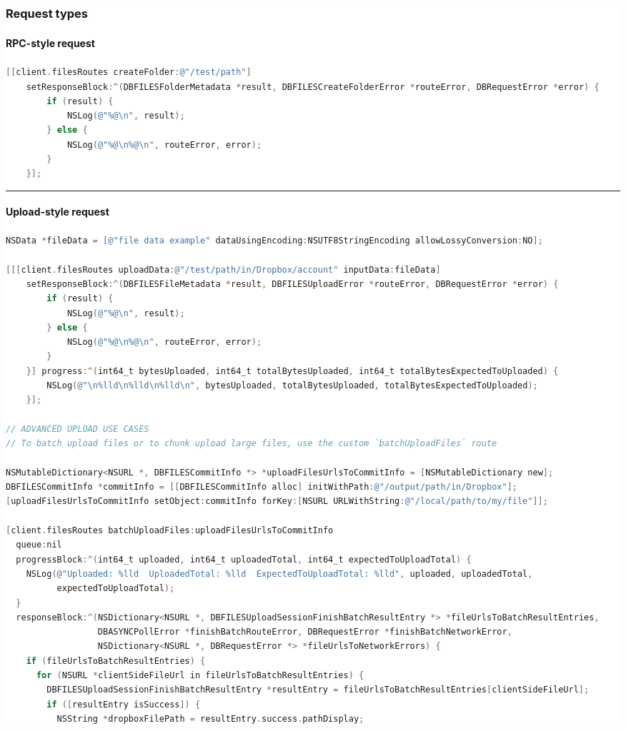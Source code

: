 
### Request types

#### RPC-style request
```objective-c
[[client.filesRoutes createFolder:@"/test/path"]
    setResponseBlock:^(DBFILESFolderMetadata *result, DBFILESCreateFolderError *routeError, DBRequestError *error) {
        if (result) {
            NSLog(@"%@\n", result);
        } else {
            NSLog(@"%@\n%@\n", routeError, error);
        }
    }];
```

---

#### Upload-style request
```objective-c
NSData *fileData = [@"file data example" dataUsingEncoding:NSUTF8StringEncoding allowLossyConversion:NO];

[[[client.filesRoutes uploadData:@"/test/path/in/Dropbox/account" inputData:fileData]
    setResponseBlock:^(DBFILESFileMetadata *result, DBFILESUploadError *routeError, DBRequestError *error) {
        if (result) {
            NSLog(@"%@\n", result);
        } else {
            NSLog(@"%@\n%@\n", routeError, error);
        }
    }] progress:^(int64_t bytesUploaded, int64_t totalBytesUploaded, int64_t totalBytesExpectedToUploaded) {
        NSLog(@"\n%lld\n%lld\n%lld\n", bytesUploaded, totalBytesUploaded, totalBytesExpectedToUploaded);
    }];

// ADVANCED UPLOAD USE CASES
// To batch upload files or to chunk upload large files, use the custom `batchUploadFiles` route

NSMutableDictionary<NSURL *, DBFILESCommitInfo *> *uploadFilesUrlsToCommitInfo = [NSMutableDictionary new];
DBFILESCommitInfo *commitInfo = [[DBFILESCommitInfo alloc] initWithPath:@"/output/path/in/Dropbox"];
[uploadFilesUrlsToCommitInfo setObject:commitInfo forKey:[NSURL URLWithString:@"/local/path/to/my/file"]];

[client.filesRoutes batchUploadFiles:uploadFilesUrlsToCommitInfo
  queue:nil
  progressBlock:^(int64_t uploaded, int64_t uploadedTotal, int64_t expectedToUploadTotal) {
    NSLog(@"Uploaded: %lld  UploadedTotal: %lld  ExpectedToUploadTotal: %lld", uploaded, uploadedTotal,
          expectedToUploadTotal);
  }
  responseBlock:^(NSDictionary<NSURL *, DBFILESUploadSessionFinishBatchResultEntry *> *fileUrlsToBatchResultEntries,
                  DBASYNCPollError *finishBatchRouteError, DBRequestError *finishBatchNetworkError,
                  NSDictionary<NSURL *, DBRequestError *> *fileUrlsToNetworkErrors) {
    if (fileUrlsToBatchResultEntries) {
      for (NSURL *clientSideFileUrl in fileUrlsToBatchResultEntries) {
        DBFILESUploadSessionFinishBatchResultEntry *resultEntry = fileUrlsToBatchResultEntries[clientSideFileUrl];
        if ([resultEntry isSuccess]) {
          NSString *dropboxFilePath = resultEntry.success.pathDisplay;
```